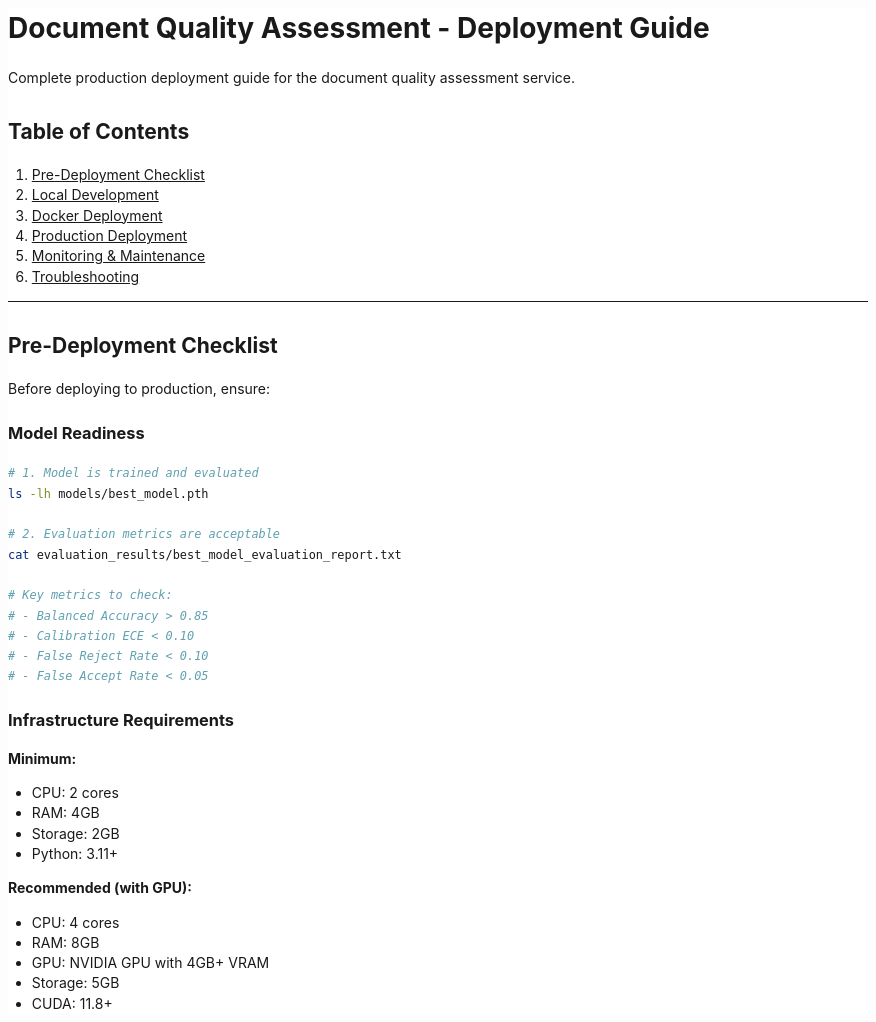 # Document Quality Assessment - Deployment Guide

Complete production deployment guide for the document quality assessment service.

## Table of Contents

1. [Pre-Deployment Checklist](#pre-deployment-checklist)
2. [Local Development](#local-development)
3. [Docker Deployment](#docker-deployment)
4. [Production Deployment](#production-deployment)
5. [Monitoring & Maintenance](#monitoring--maintenance)
6. [Troubleshooting](#troubleshooting)

---

## Pre-Deployment Checklist

Before deploying to production, ensure:

### Model Readiness

```bash
# 1. Model is trained and evaluated
ls -lh models/best_model.pth

# 2. Evaluation metrics are acceptable
cat evaluation_results/best_model_evaluation_report.txt

# Key metrics to check:
# - Balanced Accuracy > 0.85
# - Calibration ECE < 0.10
# - False Reject Rate < 0.10
# - False Accept Rate < 0.05
```

### Infrastructure Requirements

**Minimum:**

- CPU: 2 cores
- RAM: 4GB
- Storage: 2GB
- Python: 3.11+

**Recommended (with GPU):**

- CPU: 4 cores
- RAM: 8GB
- GPU: NVIDIA GPU with 4GB+ VRAM
- Storage: 5GB
- CUDA: 11.8+
